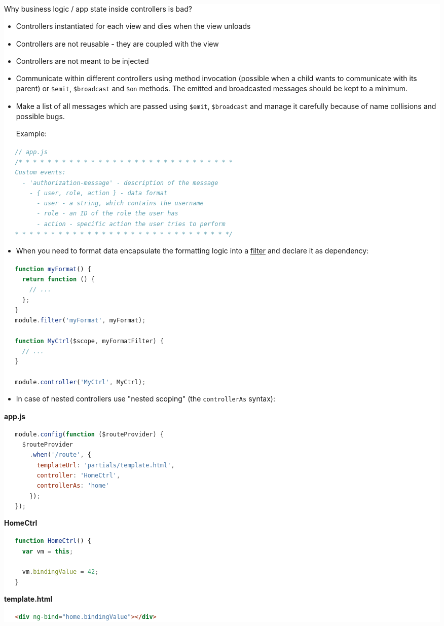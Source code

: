 Why business logic / app state inside controllers is bad?
* Controllers instantiated for each view and dies when the view unloads
* Controllers are not reusable - they are coupled with the view
* Controllers are not meant to be injected


* Communicate within different controllers using method invocation (possible when a child wants to communicate with its parent) or `$emit`, `$broadcast` and `$on` methods. The emitted and broadcasted messages should be kept to a minimum.
* Make a list of all messages which are passed using `$emit`, `$broadcast` and manage it carefully because of name collisions and possible bugs.

  Example:

```JavaScript
   // app.js
   /* * * * * * * * * * * * * * * * * * * * * * * * * * * * * *
   Custom events:
     - 'authorization-message' - description of the message
       - { user, role, action } - data format
         - user - a string, which contains the username
         - role - an ID of the role the user has
         - action - specific action the user tries to perform
   * * * * * * * * * * * * * * * * * * * * * * * * * * * * * */
   ```

* When you need to format data encapsulate the formatting logic into a [filter](#filters) and declare it as dependency:

```JavaScript
   function myFormat() {
     return function () {
       // ...
     };
   }
   module.filter('myFormat', myFormat);

   function MyCtrl($scope, myFormatFilter) {
     // ...
   }

   module.controller('MyCtrl', MyCtrl);
   ```
* In case of nested controllers use "nested scoping" (the `controllerAs` syntax):

**app.js**
```javascript
   module.config(function ($routeProvider) {
     $routeProvider
       .when('/route', {
         templateUrl: 'partials/template.html',
         controller: 'HomeCtrl',
         controllerAs: 'home'
       });
   });
   ```
**HomeCtrl**
```javascript
   function HomeCtrl() {
     var vm = this;

     vm.bindingValue = 42;
   }
   ```
**template.html**
```html
   <div ng-bind="home.bindingValue"></div>
   ```
